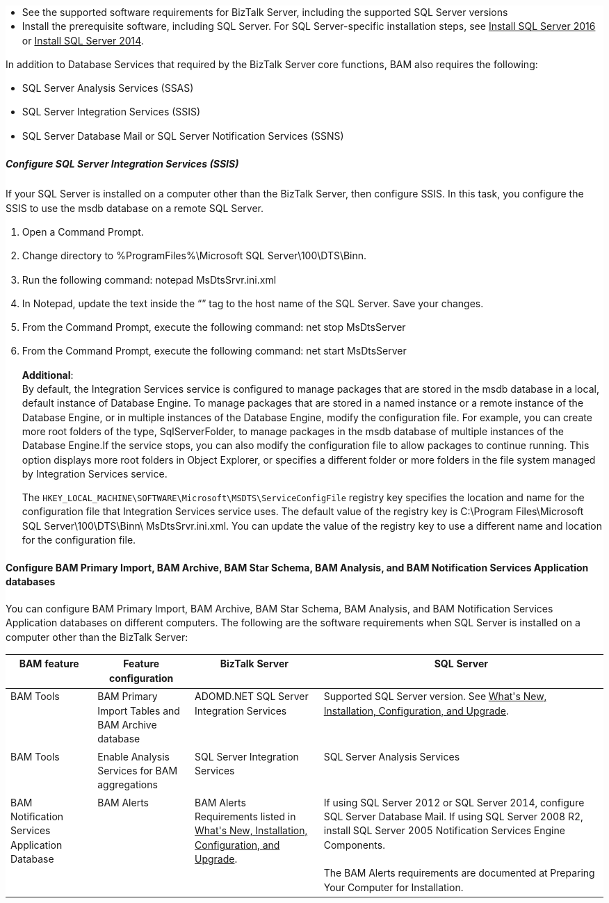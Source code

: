 - See the supported software requirements for BizTalk Server, including the supported SQL Server versions
- Install the prerequisite software, including SQL Server. For SQL Server-specific installation steps, see [Install SQL Server 2016](https://docs.microsoft.com/sql/database-engine/install-windows/install-sql-server-from-the-installation-wizard-setup) or [Install SQL Server 2014](https://msdn.microsoft.com/library/bb500469(v=sql.120).aspx).

In addition to Database Services that required by the BizTalk Server core functions, BAM also requires the following:

- SQL Server Analysis Services (SSAS)

- SQL Server Integration Services (SSIS)

- SQL Server Database Mail or SQL Server Notification Services (SSNS)

##### Configure SQL Server Integration Services (SSIS)
If your SQL Server is installed on a computer other than the BizTalk Server, then configure SSIS. In this task, you configure the SSIS to use the msdb database on a remote SQL Server.

1. Open a Command Prompt.

2. Change directory to %ProgramFiles%\Microsoft SQL Server\100\DTS\Binn.
 
3. Run the following command: notepad MsDtsSrvr.ini.xml

4. In Notepad, update the text inside the “<ServerName>” tag to the host name of the SQL Server. Save your changes.

5. From the Command Prompt, execute the following command: net stop MsDtsServer

6. From the Command Prompt, execute the following command: net start MsDtsServer

    **Additional**:  
    By default, the Integration Services service is configured to manage packages that are stored in the msdb database in a local, default instance of Database Engine. To manage packages that are stored in a named instance or a remote instance of the Database Engine, or in multiple instances of the Database Engine, modify the configuration file. For example, you can create more root folders of the type, SqlServerFolder, to manage packages in the msdb database of multiple instances of the Database Engine.If the service stops, you can also modify the configuration file to allow packages to continue running. This option displays more root folders in Object Explorer, or specifies a different folder or more folders in the file system managed by Integration Services service.

    The `HKEY_LOCAL_MACHINE\SOFTWARE\Microsoft\MSDTS\ServiceConfigFile` registry key specifies the location and name for the configuration file that Integration Services service uses. The default value of the registry key is C:\Program Files\Microsoft SQL Server\100\DTS\Binn\ MsDtsSrvr.ini.xml. You can update the value of the registry key to use a different name and location for the configuration file.

#### Configure BAM Primary Import, BAM Archive, BAM Star Schema, BAM Analysis, and BAM Notification Services Application databases
You can configure BAM Primary Import, BAM Archive, BAM Star Schema, BAM Analysis, and BAM Notification Services Application databases on different computers. The following are the software requirements when SQL Server is installed on a computer other than the BizTalk Server:

| BAM feature | Feature configuration | BizTalk Server | SQL Server | 
|---|---|---|---|
|BAM Tools | BAM Primary Import Tables and BAM Archive database | ADOMD.NET SQL Server Integration Services | Supported SQL Server version. See [What's New, Installation, Configuration, and Upgrade](biztalk-server-what-s-new-installation-configuration-and-upgrade.md).|
| BAM Tools| Enable Analysis Services for BAM aggregations| SQL Server Integration Services| SQL Server Analysis Services| 
| BAM Notification Services Application Database| BAM Alerts| BAM Alerts <br/>Requirements listed in [What's New, Installation, Configuration, and Upgrade](biztalk-server-what-s-new-installation-configuration-and-upgrade.md).| If using SQL Server 2012 or SQL Server 2014, configure SQL Server Database Mail. If using SQL Server 2008 R2, install SQL Server 2005 Notification Services Engine Components.<br/><br/>The BAM Alerts requirements are documented at Preparing Your Computer for Installation.
